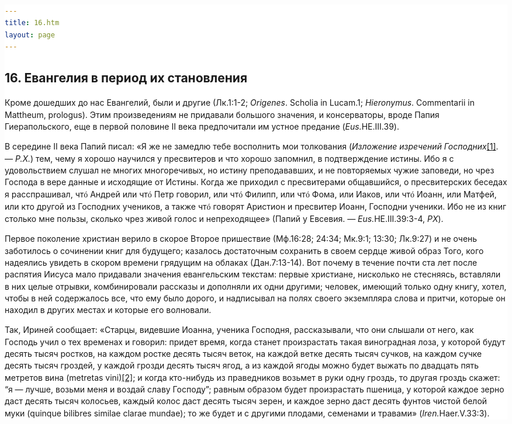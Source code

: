 ```yaml
---
title: 16.htm
layout: page
---
```




<title>Руслан Хазарзар. Сын Человеческий. Глава шестнадцатая</title>


<h2>16. Евангелия в период их становления</h2>

<p>Кроме дошедших до нас Евангелий, были и другие (Лк.1:1-2; <i>Origenes</i>.
Scholia in Lucam.1; <i>Hieronymus</i>. Commentarii in Mattheum, prologus). Этим
произведениям не придавали большого значения, и консерваторы, вроде Папия
Гиерапольского, еще в первой половине II&nbsp;века предпочитали им устное
предание (<i>Eus.</i>HE.III.39).</p>

<p style='margin-bottom:6.0pt'>В середине II века Папий писал: «Я же не замедлю
тебе восполнить мои толкования (<i>Изложение изречений Господних</i><a
href="#_ftn1" name="_ftnref1">[1]</a>. — <i>Р.Х.</i>) тем, чему я хорошо
научился у пресвитеров и что хорошо запомнил, в подтверждение истины. Ибо я с
удовольствием слушал не многих многоречивых, но истину преподававших, и не
повторяемых чужие заповеди, но чрез Господа в вере данные и исходящие от
Истины. Когда же приходил с пресвитерами общавшийся, о пресвитерских беседах я
расспрашивал, чт<font face="Times New Roman">&oacute;</font> Андрей или
чт<font face="Times New Roman">&oacute;</font> Петр говорил, или чт<font
face="Times New Roman">&oacute;</font> Филипп, или чт<font
face="Times New Roman">&oacute;</font> Фома, или Иаков, или чт<font
face="Times New Roman">&oacute;</font> Иоанн, или Матфей, или кто другой из
Господних учеников, а также чт<font face="Times New Roman">&oacute;</font>
говорят Аристион и пресвитер Иоанн, Господни ученики. Ибо не из книг столько
мне пользы, сколько чрез живой голос и непреходящее» (Папий у Евсевия. —
<i>Eus.</i>HE.III.39:3-4, <i>РХ</i>).</p>

<p>Первое поколение христиан верило в скорое Второе пришествие (Мф.16:28;
24:34; Мк.9:1; 13:30; Лк.9:27) и не очень заботилось о сочинении книг для
будущего; казалось достаточным сохранить в своем сердце живой образ Того, кого
надеялись увидеть в скором времени грядущим на облаках (Дан.7:13-14). Вот
почему в течение почти ста лет после распятия Иисуса мало придавали значения
евангельским текстам: первые христиане, нисколько не стесняясь, вставляли в них
целые отрывки, комбинировали рассказы и дополняли их одни другими; человек,
имеющий только одну книгу, хотел, чтобы в ней содержалось все, что ему было
дорого, и надписывал на полях своего экземпляра слова и притчи, которые он
находил в других местах и которые его волновали.</p>

<p><a name="parad"></a>Так, Ириней сообщает: «Старцы, видевшие Иоанна, ученика
Господня, рассказывали, что они слышали от него, как Господь учил о тех
временах и говорил: придет время, когда станет произрастать такая виноградная
лоза, у которой будут десять тысяч ростков, на каждом ростке десять тысяч
веток, на каждой ветке десять тысяч сучков, на каждом сучке десять тысяч
гроздей, у каждой грозди десять тысяч ягод, а из каждой ягоды можно будет
выжать по двадцать пять метретов вина (metretas vini)<a href="#_ftn2"
name="_ftnref2">[2]</a>; и когда кто-нибудь из праведников возьмет в руки одну
гроздь, то другая гроздь скажет: “я — лучше, возьми меня и воздай славу
Господу”; равным образом будет произрастать пшеница, у которой каждое зерно
даст десять тысяч колосьев, каждый колос даст десять тысяч зерен, и каждое
зерно даст десять фунтов чистой белой муки (quinque bilibres similae clarae
mundae); то же будет и с другими плодами, семенами и травами»
(<i>Iren.</i>Haer.V.33:3).</p>
